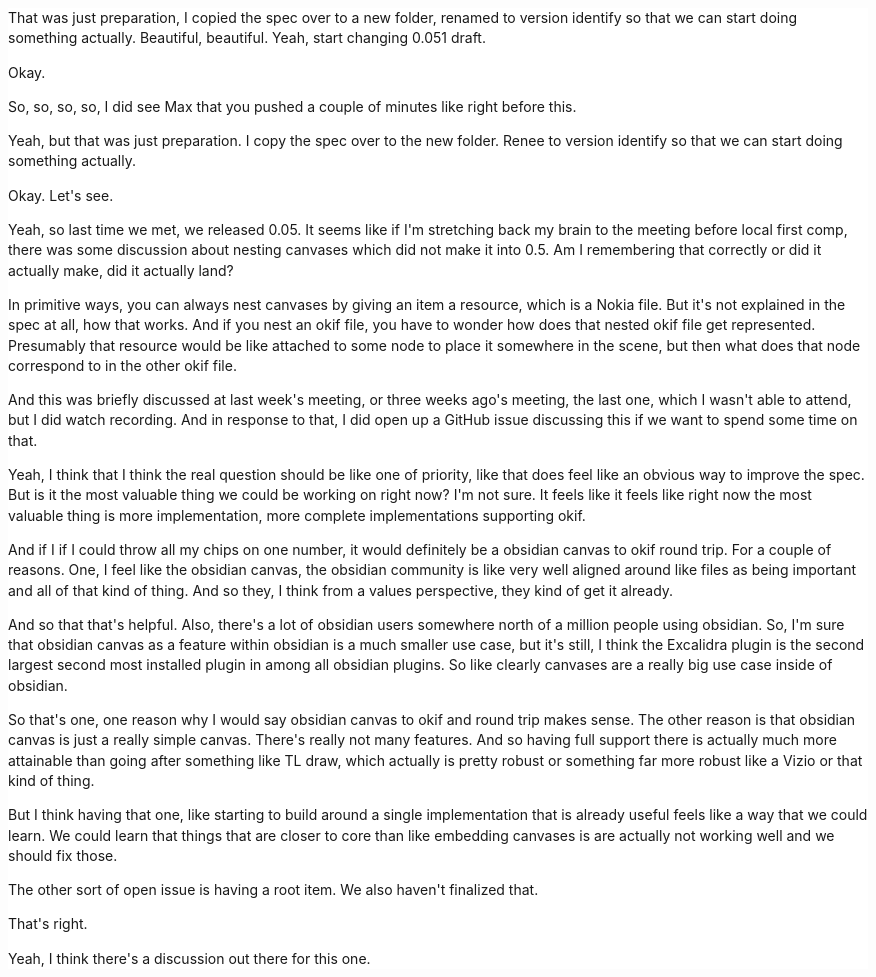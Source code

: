 That was just preparation, I copied the spec over to a new folder, renamed to version identify so that we can start doing something actually. Beautiful, beautiful. Yeah, start changing 0.051 draft.

Okay.

So, so, so, so, I did see Max that you pushed a couple of minutes like right before this.

Yeah, but that was just preparation. I copy the spec over to the new folder. Renee to version identify so that we can start doing something actually.

Okay. Let's see.

Yeah, so last time we met, we released 0.05. It seems like if I'm stretching back my brain to the meeting before local first comp, there was some discussion about nesting canvases which did not make it into 0.5. Am I remembering that correctly or did it actually make, did it actually land?

In primitive ways, you can always nest canvases by giving an item a resource, which is a Nokia file. But it's not explained in the spec at all, how that works. And if you nest an okif file, you have to wonder how does that nested okif file get represented. Presumably that resource would be like attached to some node to place it somewhere in the scene, but then what does that node correspond to in the other okif file.

And this was briefly discussed at last week's meeting, or three weeks ago's meeting, the last one, which I wasn't able to attend, but I did watch recording. And in response to that, I did open up a GitHub issue discussing this if we want to spend some time on that.

Yeah, I think that I think the real question should be like one of priority, like that does feel like an obvious way to improve the spec. But is it the most valuable thing we could be working on right now? I'm not sure. It feels like it feels like right now the most valuable thing is more implementation, more complete implementations supporting okif.

And if I if I could throw all my chips on one number, it would definitely be a obsidian canvas to okif round trip. For a couple of reasons. One, I feel like the obsidian canvas, the obsidian community is like very well aligned around like files as being important and all of that kind of thing. And so they, I think from a values perspective, they kind of get it already.

And so that that's helpful. Also, there's a lot of obsidian users somewhere north of a million people using obsidian. So, I'm sure that obsidian canvas as a feature within obsidian is a much smaller use case, but it's still, I think the Excalidra plugin is the second largest second most installed plugin in among all obsidian plugins. So like clearly canvases are a really big use case inside of obsidian.

So that's one, one reason why I would say obsidian canvas to okif and round trip makes sense. The other reason is that obsidian canvas is just a really simple canvas. There's really not many features. And so having full support there is actually much more attainable than going after something like TL draw, which actually is pretty robust or something far more robust like a Vizio or that kind of thing.

But I think having that one, like starting to build around a single implementation that is already useful feels like a way that we could learn. We could learn that things that are closer to core than like embedding canvases is are actually not working well and we should fix those.

The other sort of open issue is having a root item. We also haven't finalized that.

That's right.

Yeah, I think there's a discussion out there for this one.
